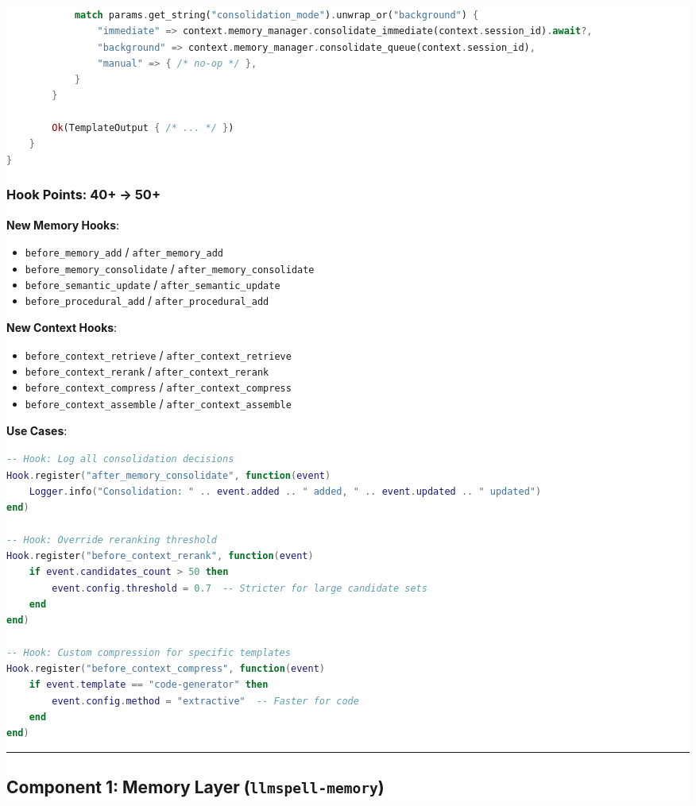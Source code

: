 ```rust
            match params.get_string("consolidation_mode").unwrap_or("background") {
                "immediate" => context.memory_manager.consolidate_immediate(context.session_id).await?,
                "background" => context.memory_manager.consolidate_queue(context.session_id),
                "manual" => { /* no-op */ },
            }
        }

        Ok(TemplateOutput { /* ... */ })
    }
}
```

### Hook Points: 40+ → 50+

**New Memory Hooks**:
- `before_memory_add` / `after_memory_add`
- `before_memory_consolidate` / `after_memory_consolidate`
- `before_semantic_update` / `after_semantic_update`
- `before_procedural_add` / `after_procedural_add`

**New Context Hooks**:
- `before_context_retrieve` / `after_context_retrieve`
- `before_context_rerank` / `after_context_rerank`
- `before_context_compress` / `after_context_compress`
- `before_context_assemble` / `after_context_assemble`

**Use Cases**:
```lua
-- Hook: Log all consolidation decisions
Hook.register("after_memory_consolidate", function(event)
    Logger.info("Consolidation: " .. event.added .. " added, " .. event.updated .. " updated")
end)

-- Hook: Override reranking threshold
Hook.register("before_context_rerank", function(event)
    if event.candidates_count > 50 then
        event.config.threshold = 0.7  -- Stricter for large candidate sets
    end
end)

-- Hook: Custom compression for specific templates
Hook.register("before_context_compress", function(event)
    if event.template == "code-generator" then
        event.config.method = "extractive"  -- Faster for code
    end
end)
```

---

## Component 1: Memory Layer (`llmspell-memory`)
